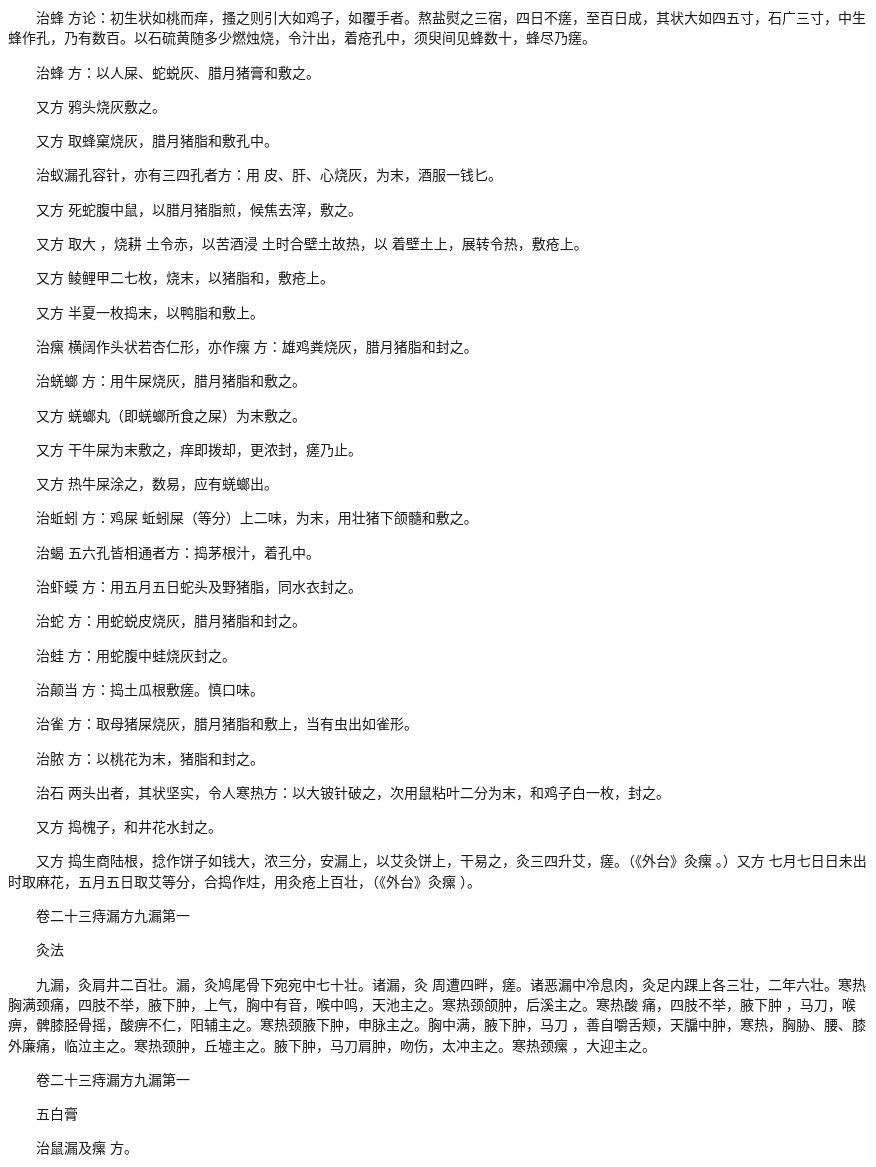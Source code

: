 
　　治蜂 方论：初生状如桃而痒，搔之则引大如鸡子，如覆手者。熬盐熨之三宿，四日不瘥，至百日成，其状大如四五寸，石广三寸，中生蜂作孔，乃有数百。以石硫黄随多少燃烛烧，令汁出，着疮孔中，须臾间见蜂数十，蜂尽乃瘥。

　　治蜂 方：以人屎、蛇蜕灰、腊月猪膏和敷之。

　　又方 鸦头烧灰敷之。

　　又方 取蜂窠烧灰，腊月猪脂和敷孔中。

　　治蚁漏孔容针，亦有三四孔者方：用 皮、肝、心烧灰，为末，酒服一钱匕。

　　又方 死蛇腹中鼠，以腊月猪脂煎，候焦去滓，敷之。

　　又方 取大 ，烧耕 土令赤，以苦酒浸 土时合壁土故热，以 着壁土上，展转令热，敷疮上。

　　又方 鲮鲤甲二七枚，烧末，以猪脂和，敷疮上。

　　又方 半夏一枚捣末，以鸭脂和敷上。

　　治瘰 横阔作头状若杏仁形，亦作瘰 方：雄鸡粪烧灰，腊月猪脂和封之。

　　治蜣螂 方：用牛屎烧灰，腊月猪脂和敷之。

　　又方 蜣螂丸（即蜣螂所食之屎）为末敷之。

　　又方 干牛屎为末敷之，痒即拨却，更浓封，瘥乃止。

　　又方 热牛屎涂之，数易，应有蜣螂出。

　　治蚯蚓 方：鸡屎 蚯蚓屎（等分）上二味，为末，用壮猪下颌髓和敷之。

　　治蝎 五六孔皆相通者方：捣茅根汁，着孔中。

　　治虾蟆 方：用五月五日蛇头及野猪脂，同水衣封之。

　　治蛇 方：用蛇蜕皮烧灰，腊月猪脂和封之。

　　治蛙 方：用蛇腹中蛙烧灰封之。

　　治颠当 方：捣土瓜根敷瘥。慎口味。

　　治雀 方：取母猪屎烧灰，腊月猪脂和敷上，当有虫出如雀形。

　　治脓 方：以桃花为末，猪脂和封之。

　　治石 两头出者，其状坚实，令人寒热方：以大铍针破之，次用鼠粘叶二分为末，和鸡子白一枚，封之。

　　又方 捣槐子，和井花水封之。

　　又方 捣生商陆根，捻作饼子如钱大，浓三分，安漏上，以艾灸饼上，干易之，灸三四升艾，瘥。（《外台》灸瘰 。）又方 七月七日日未出时取麻花，五月五日取艾等分，合捣作炷，用灸疮上百壮，（《外台》灸瘰 ）。

　　卷二十三痔漏方九漏第一

　　灸法

　　九漏，灸肩井二百壮。漏，灸鸠尾骨下宛宛中七十壮。诸漏，灸 周遭四畔，瘥。诸恶漏中冷息肉，灸足内踝上各三壮，二年六壮。寒热胸满颈痛，四肢不举，腋下肿，上气，胸中有音，喉中鸣，天池主之。寒热颈颌肿，后溪主之。寒热酸 痛，四肢不举，腋下肿 ，马刀，喉痹，髀膝胫骨摇，酸痹不仁，阳辅主之。寒热颈腋下肿，申脉主之。胸中满，腋下肿，马刀 ，善自嚼舌颊，天牖中肿，寒热，胸胁、腰、膝外廉痛，临泣主之。寒热颈肿，丘墟主之。腋下肿，马刀肩肿，吻伤，太冲主之。寒热颈瘰 ，大迎主之。

　　卷二十三痔漏方九漏第一

　　五白膏

　　治鼠漏及瘰 方。
